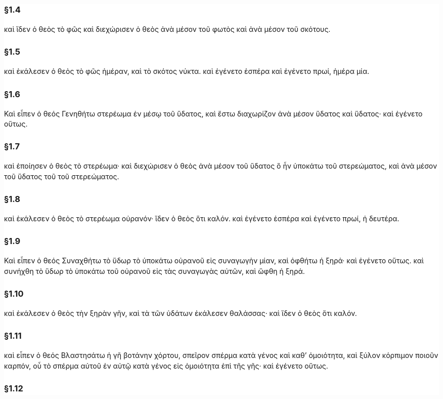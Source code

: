 ### §1.4  

<p>καὶ ἴδεν ὁ θεὸς τὸ φῶς
καὶ διεχώρισεν ὁ θεὸς ἀνὰ μέσον τοῦ φωτὸς καὶ ἀνὰ μέσον τοῦ σκότους.
<lb n="5"/></p>  

### §1.5  

<p>καὶ ἐκάλεσεν ὁ θεὸς τὸ φῶς ἡμέραν, καὶ τὸ σκότος
<lb n="6"/> νύκτα. καὶ ἐγένετο ἑσπέρα καὶ ἐγένετο πρωί, ἡμέρα μία.</p>  

### §1.6  

<p>Καὶ
εἶπεν ὁ θεός Γενηθήτω στερέωμα ἐν μέσῳ τοῦ ὕδατος, καὶ ἔστω διαχωρίζον
<lb n="7"/> ἀνὰ μέσον ὕδατος καὶ ὕδατος· καὶ ἐγένετο οὕτως.</p>  

### §1.7  

<p>καὶ ἐποίησεν
ὁ θεὸς τὸ στερέωμα· καὶ διεχώρισεν ὁ θεὸς ἀνὰ μέσον τοῦ ὕδατος
ὃ ἦν ὑποκάτω τοῦ στερεώματος, καὶ ἀνὰ μέσον τοῦ ὕδατος τοῦ
<lb n="8"/> τοῦ στερεώματος.</p>  

### §1.8  

<p>καὶ ἐκάλεσεν ὁ θεὸς τὸ στερέωμα οὐρανόν·
ἴδεν ὁ θεὸς ὅτι καλόν. καὶ ἐγένετο ἑσπέρα καὶ ἐγένετο πρωί, ἡ
<lb n="9"/> δευτέρα.</p>  

### §1.9  

<p>Καὶ εἶπεν ὁ θεός Συναχθήτω τὸ ὕδωρ τὸ ὑποκάτω
οὐρανοῦ εἰς συναγωγὴν μίαν, καὶ ὀφθήτω ἡ ξηρά· καὶ ἐγένετο οὕτως.
καὶ συνήχθη τὸ ὕδωρ τὸ ὑποκάτω τοῦ οὐρανοῦ εἰς τὰς συναγωγὰς αὐτῶν,
<lb n="10"/> καὶ ὤφθη ἡ ξηρά.</p>  

### §1.10  

<p>καὶ ἐκάλεσεν ὁ θεὸς τὴν ξηρὰν γῆν, καὶ τὰ
<lb n="11"/> τῶν ὑδάτων ἐκάλεσεν θαλάσσας· καὶ ἴδεν ὁ θεὸς ὅτι καλόν.</p>  

### §1.11  

<p>καὶ
εἶπεν ὁ θεός Βλαστησάτω ἡ γῆ βοτάνην χόρτου, σπεῖρον σπέρμα κατὰ
γένος καὶ καθ’ ὁμοιότητα, καὶ ξύλον κόρπιμον ποιοῦν καρπόν, οὗ τὸ
σπέρμα αὐτοῦ ἐν αὐτῷ κατὰ γένος εἰς ὁμοιότητα ἐπὶ τῆς γῆς· καὶ
<lb n="12"/> ἐγένετο οὕτως.</p>  

### §1.12  
